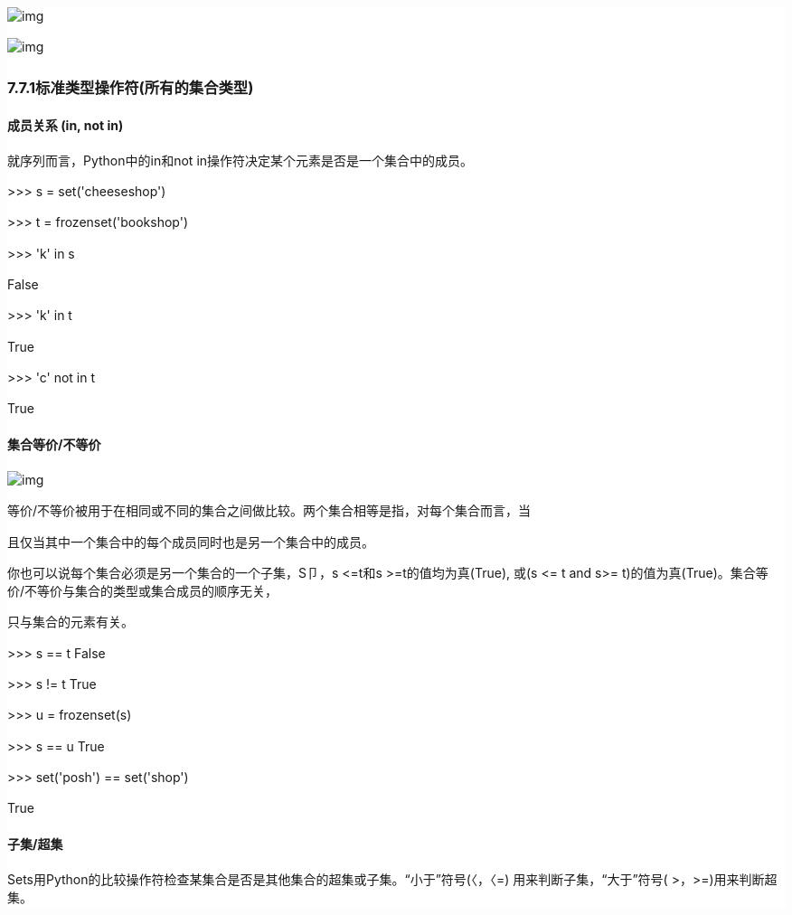 

![img](07Python38c3160b-776.jpg)



![img](07Python38c3160b-777.jpg)



### 7.7.1标准类型操作符(所有的集合类型)

#### 成员关系 (in, not in)

就序列而言，Python中的in和not in操作符决定某个元素是否是一个集合中的成员。

\>>> s = set('cheeseshop')

\>>> t = frozenset('bookshop')

\>>> 'k' in s

False

\>>> 'k' in t

True

\>>> 'c' not in t

True

#### 集合等价/不等价

![img](07Python38c3160b-778.jpg)



等价/不等价被用于在相同或不同的集合之间做比较。两个集合相等是指，对每个集合而言，当

且仅当其中一个集合中的每个成员同时也是另一个集合中的成员。

你也可以说每个集合必须是另一个集合的一个子集，S卩，s <=t和s >=t的值均为真(True), 或(s <= t and s>= t)的值为真(True)。集合等价/不等价与集合的类型或集合成员的顺序无关，

只与集合的元素有关。

\>>> s == t False

\>>> s != t True

\>>> u = frozenset(s)

\>>> s == u True

\>>> set('posh') == set('shop')

True

#### 子集/超集

Sets用Python的比较操作符检查某集合是否是其他集合的超集或子集。“小于”符号(〈，〈=) 用来判断子集，“大于”符号( >，>=)用来判断超集。
